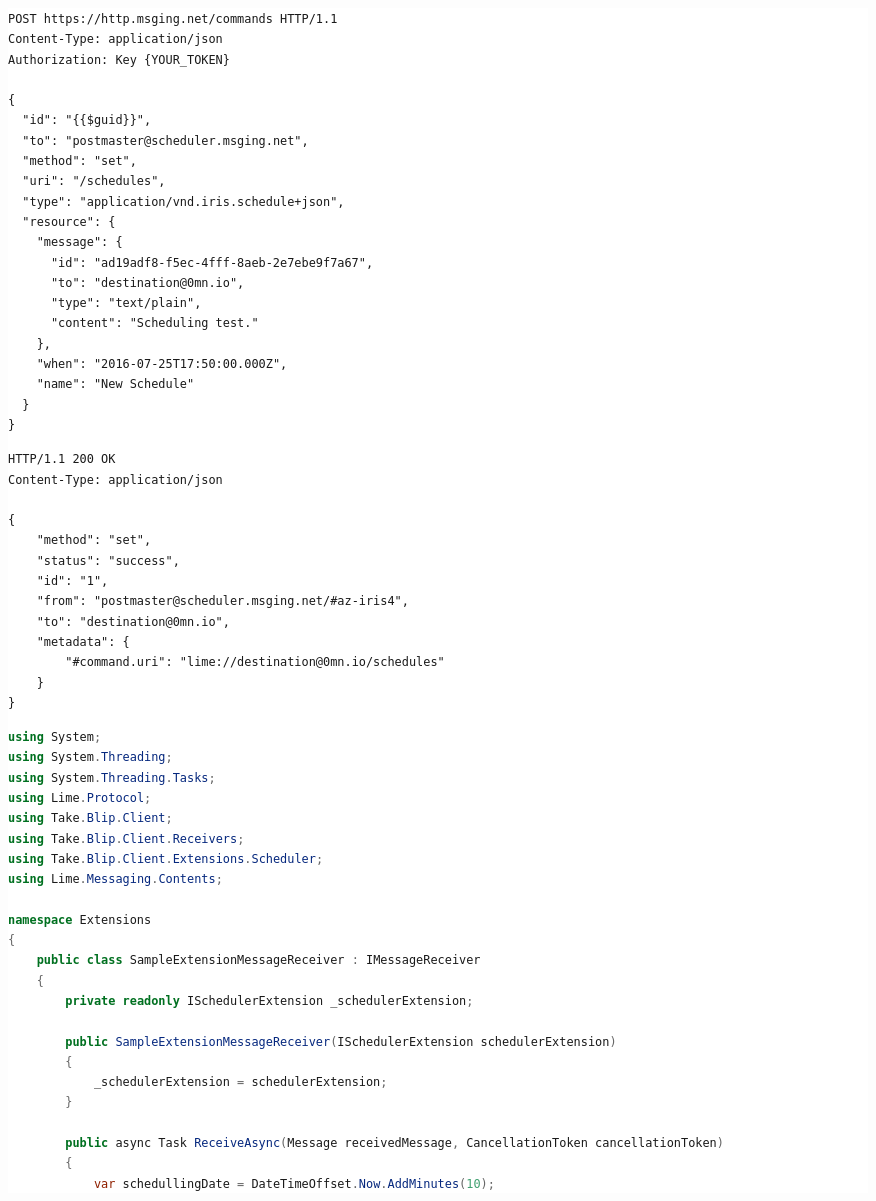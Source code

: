 ```http
POST https://http.msging.net/commands HTTP/1.1
Content-Type: application/json
Authorization: Key {YOUR_TOKEN}

{  
  "id": "{{$guid}}",
  "to": "postmaster@scheduler.msging.net",
  "method": "set",
  "uri": "/schedules",
  "type": "application/vnd.iris.schedule+json",
  "resource": {  
    "message": {  
      "id": "ad19adf8-f5ec-4fff-8aeb-2e7ebe9f7a67",
      "to": "destination@0mn.io",
      "type": "text/plain",
      "content": "Scheduling test."
    },
    "when": "2016-07-25T17:50:00.000Z",
    "name": "New Schedule"
  }
}
```

```http
HTTP/1.1 200 OK
Content-Type: application/json

{
    "method": "set",
    "status": "success",
    "id": "1",
    "from": "postmaster@scheduler.msging.net/#az-iris4",
    "to": "destination@0mn.io",
    "metadata": {
        "#command.uri": "lime://destination@0mn.io/schedules"
    }
}
```

```csharp
using System;
using System.Threading;
using System.Threading.Tasks;
using Lime.Protocol;
using Take.Blip.Client;
using Take.Blip.Client.Receivers;
using Take.Blip.Client.Extensions.Scheduler;
using Lime.Messaging.Contents;

namespace Extensions
{
    public class SampleExtensionMessageReceiver : IMessageReceiver
    {
        private readonly ISchedulerExtension _schedulerExtension;

        public SampleExtensionMessageReceiver(ISchedulerExtension schedulerExtension)
        {
            _schedulerExtension = schedulerExtension;
        }

        public async Task ReceiveAsync(Message receivedMessage, CancellationToken cancellationToken)
        {
            var schedullingDate = DateTimeOffset.Now.AddMinutes(10);
```